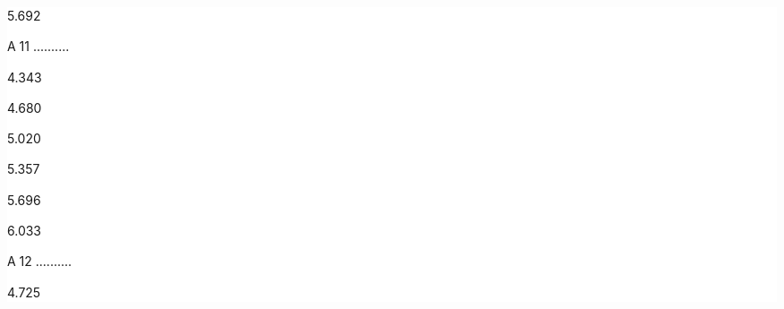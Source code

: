 5.692

</td>

</tr>

<tr>

<td style="border-right: 0.5pt solid ; " align="left">

A 11 ..........

</td>

<td style="border-right: 0.5pt solid ; " align="center">

4.343

</td>

<td style="border-right: 0.5pt solid ; " align="center">

4.680

</td>

<td style="border-right: 0.5pt solid ; " align="center">

5.020

</td>

<td style="border-right: 0.5pt solid ; " align="center">

5.357

</td>

<td style="border-right: 0.5pt solid ; " align="center">

5.696

</td>

<td style align="center">

6.033

</td>

</tr>

<tr>

<td style="border-right: 0.5pt solid ; " align="left">

A 12 ..........

</td>

<td style="border-right: 0.5pt solid ; " align="center">

4.725

</td>

